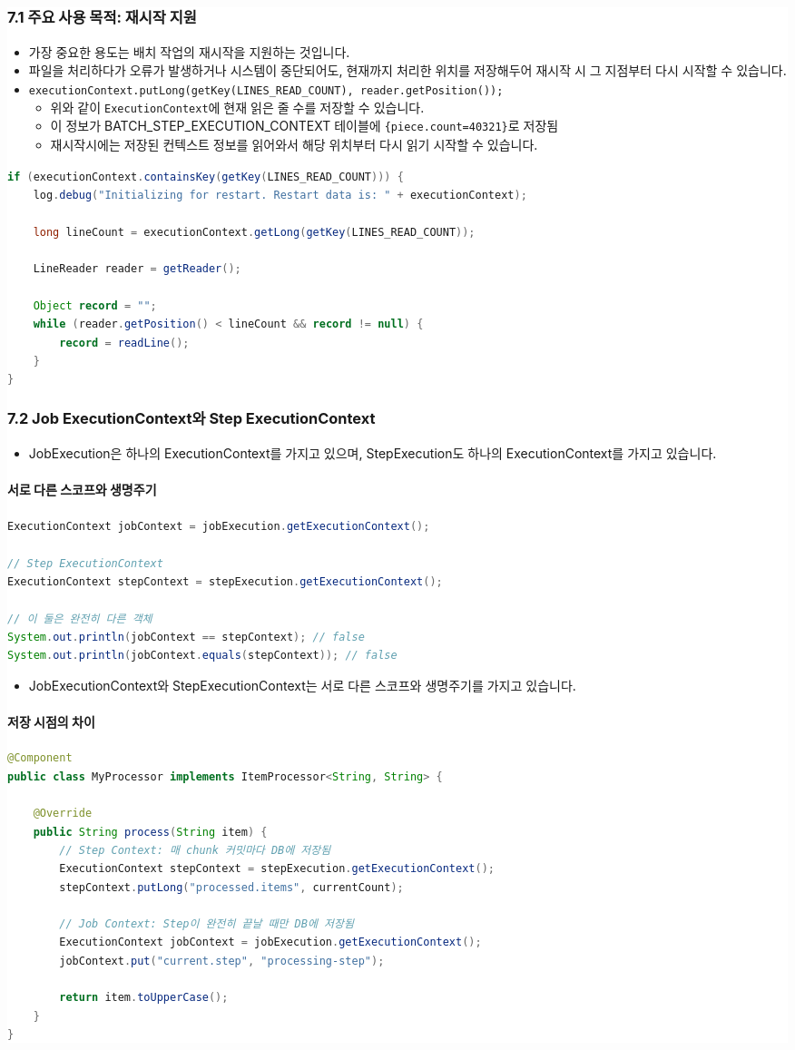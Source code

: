 ### 7.1 주요 사용 목적: 재시작 지원

- 가장 중요한 용도는 배치 작업의 재시작을 지원하는 것입니다.
- 파일을 처리하다가 오류가 발생하거나 시스템이 중단되어도, 현재까지 처리한 위치를 저장해두어 재시작 시 그 지점부터 다시 시작할 수 있습니다.
- `executionContext.putLong(getKey(LINES_READ_COUNT), reader.getPosition());`
  - 위와 같이 `ExecutionContext`에 현재 읽은 줄 수를 저장할 수 있습니다.
  - 이 정보가 BATCH_STEP_EXECUTION_CONTEXT 테이블에 `{piece.count=40321}`로 저장됨
  - 재시작시에는 저장된 컨텍스트 정보를 읽어와서 해당 위치부터 다시 읽기 시작할 수 있습니다.

```java
if (executionContext.containsKey(getKey(LINES_READ_COUNT))) {
    log.debug("Initializing for restart. Restart data is: " + executionContext);

    long lineCount = executionContext.getLong(getKey(LINES_READ_COUNT));

    LineReader reader = getReader();

    Object record = "";
    while (reader.getPosition() < lineCount && record != null) {
        record = readLine();
    }
}
```

### 7.2 Job ExecutionContext와 Step ExecutionContext

- JobExecution은 하나의 ExecutionContext를 가지고 있으며, StepExecution도 하나의 ExecutionContext를 가지고 있습니다.

#### 서로 다른 스코프와 생명주기

```java
ExecutionContext jobContext = jobExecution.getExecutionContext();

// Step ExecutionContext  
ExecutionContext stepContext = stepExecution.getExecutionContext();

// 이 둘은 완전히 다른 객체
System.out.println(jobContext == stepContext); // false
System.out.println(jobContext.equals(stepContext)); // false
```

- JobExecutionContext와 StepExecutionContext는 서로 다른 스코프와 생명주기를 가지고 있습니다.

#### 저장 시점의 차이

```java
@Component
public class MyProcessor implements ItemProcessor<String, String> {
    
    @Override
    public String process(String item) {
        // Step Context: 매 chunk 커밋마다 DB에 저장됨
        ExecutionContext stepContext = stepExecution.getExecutionContext();
        stepContext.putLong("processed.items", currentCount);
        
        // Job Context: Step이 완전히 끝날 때만 DB에 저장됨  
        ExecutionContext jobContext = jobExecution.getExecutionContext();
        jobContext.put("current.step", "processing-step");
        
        return item.toUpperCase();
    }
}
```
